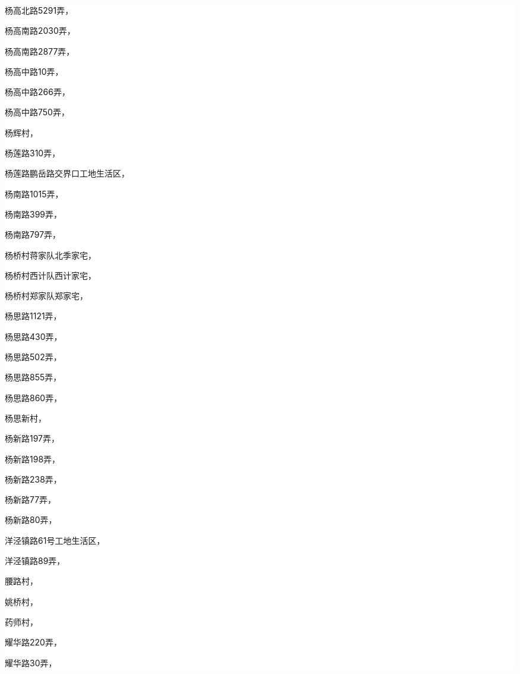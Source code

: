 杨高北路5291弄，

杨高南路2030弄，

杨高南路2877弄，

杨高中路10弄，

杨高中路266弄，

杨高中路750弄，

杨辉村，

杨莲路310弄，

杨莲路鹏岳路交界口工地生活区，

杨南路1015弄，

杨南路399弄，

杨南路797弄，

杨桥村蒋家队北季家宅，

杨桥村西计队西计家宅，

杨桥村郑家队郑家宅，

杨思路1121弄，

杨思路430弄，

杨思路502弄，

杨思路855弄，

杨思路860弄，

杨思新村，

杨新路197弄，

杨新路198弄，

杨新路238弄，

杨新路77弄，

杨新路80弄，

洋泾镇路61号工地生活区，

洋泾镇路89弄，

腰路村，

姚桥村，

药师村，

耀华路220弄，

耀华路30弄，
